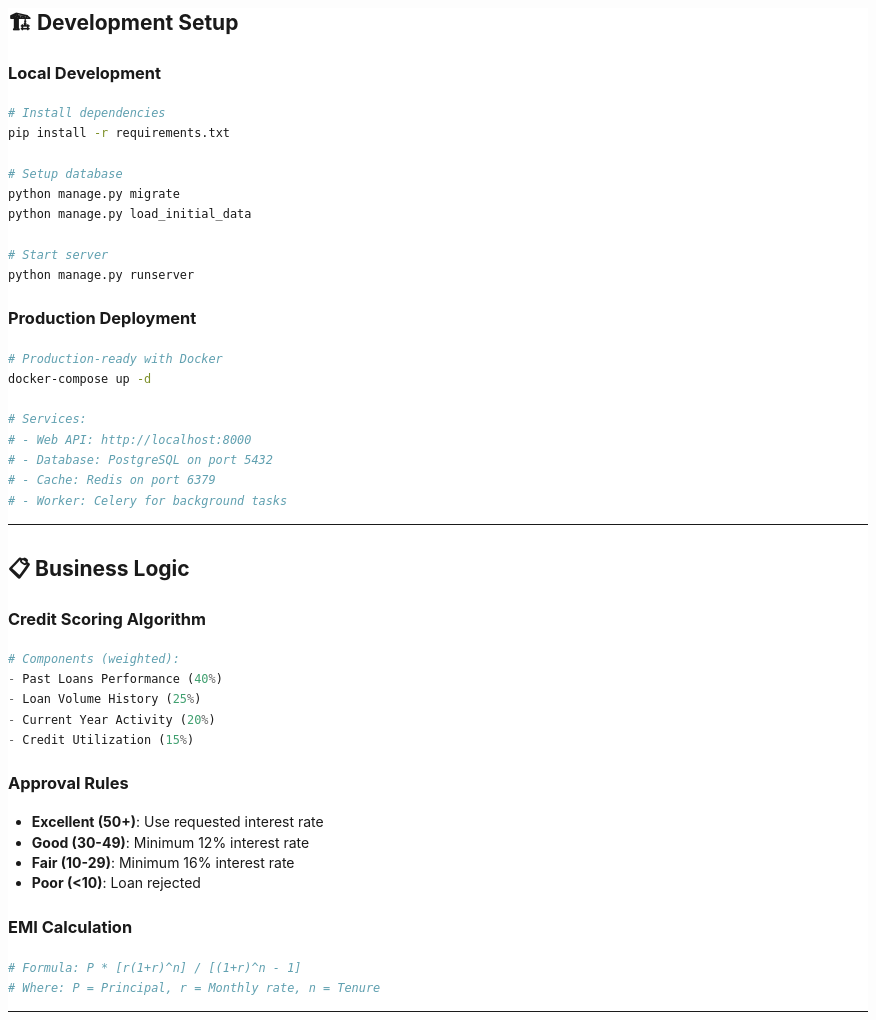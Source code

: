 
## 🏗️ **Development Setup**

### **Local Development**
```bash
# Install dependencies
pip install -r requirements.txt

# Setup database
python manage.py migrate
python manage.py load_initial_data

# Start server
python manage.py runserver
```

### **Production Deployment**
```bash
# Production-ready with Docker
docker-compose up -d

# Services:
# - Web API: http://localhost:8000
# - Database: PostgreSQL on port 5432
# - Cache: Redis on port 6379
# - Worker: Celery for background tasks
```

---

## 📋 **Business Logic**

### **Credit Scoring Algorithm**
```python
# Components (weighted):
- Past Loans Performance (40%)
- Loan Volume History (25%)
- Current Year Activity (20%)
- Credit Utilization (15%)
```

### **Approval Rules**
- **Excellent (50+)**: Use requested interest rate
- **Good (30-49)**: Minimum 12% interest rate
- **Fair (10-29)**: Minimum 16% interest rate
- **Poor (<10)**: Loan rejected

### **EMI Calculation**
```python
# Formula: P * [r(1+r)^n] / [(1+r)^n - 1]
# Where: P = Principal, r = Monthly rate, n = Tenure
```

---